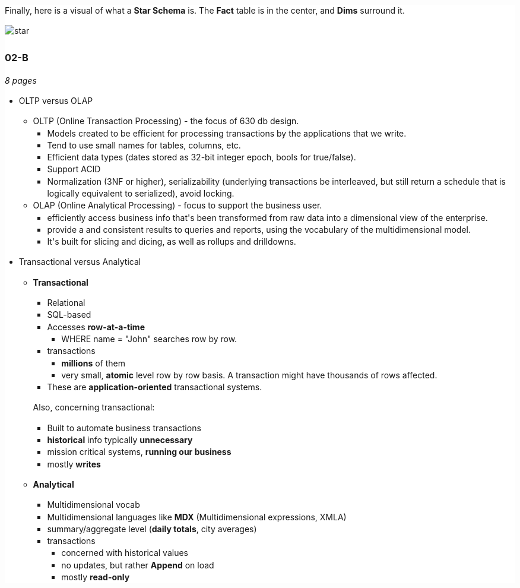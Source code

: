 Finally, here is a visual of what a **Star Schema** is. The **Fact** table is in the center, and **Dims** surround it.

![star](C:\gdrive\01_StThomas\10_DataWarehousing\05_slides\images\star.png)

### 02-B

*8 pages*

- OLTP versus OLAP

  - OLTP (Online Transaction Processing) - the focus of 630 db design. 
    - Models created to be efficient for processing transactions by the applications that we write. 
    - Tend to use small names for tables, columns, etc. 
    - Efficient data types (dates stored as 32-bit integer epoch, bools for true/false).
    - Support ACID
    - Normalization (3NF or higher), serializability (underlying transactions be interleaved, but still return a schedule that is logically equivalent to serialized), avoid locking.
  - OLAP (Online Analytical Processing) - focus to support the business user.
    - efficiently access business info that's been transformed from raw data into a dimensional view of the enterprise.
    - provide a and consistent results to queries and reports, using the vocabulary of the multidimensional model.
    - It's built for slicing and dicing, as well as rollups and drilldowns.

- Transactional versus Analytical

  - **Transactional**

    - Relational
    - SQL-based
    - Accesses **row-at-a-time**
      - WHERE name = "John" searches row by row.
    - transactions
      - **millions** of them
      - very small, **atomic** level row by row basis. A transaction might have thousands of rows affected.
    - These are **application-oriented** transactional systems.

    Also, concerning transactional:

    - Built to automate business transactions
    - **historical** info typically **unnecessary**
    - mission critical systems, **running our business**
    - mostly **writes**

  - **Analytical**

    - Multidimensional vocab
    - Multidimensional languages like **MDX** (Multidimensional expressions, XMLA)
    - summary/aggregate level (**daily totals**, city averages)
    - transactions
      - concerned with historical values
      - no updates, but rather **Append** on load
      - mostly **read-only**
